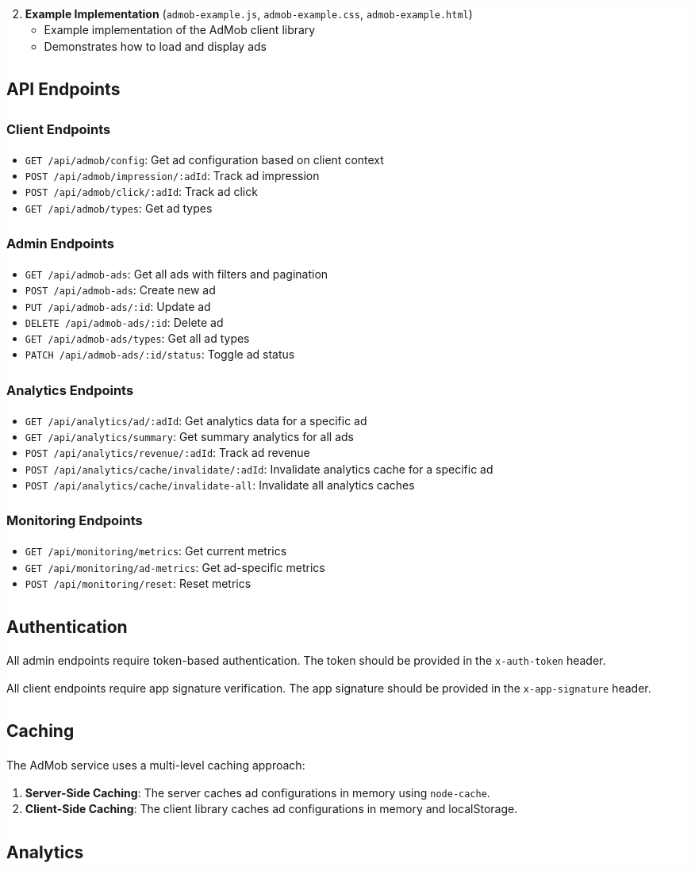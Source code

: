 2. **Example Implementation** (`admob-example.js`, `admob-example.css`, `admob-example.html`)
   - Example implementation of the AdMob client library
   - Demonstrates how to load and display ads

## API Endpoints

### Client Endpoints

- `GET /api/admob/config`: Get ad configuration based on client context
- `POST /api/admob/impression/:adId`: Track ad impression
- `POST /api/admob/click/:adId`: Track ad click
- `GET /api/admob/types`: Get ad types

### Admin Endpoints

- `GET /api/admob-ads`: Get all ads with filters and pagination
- `POST /api/admob-ads`: Create new ad
- `PUT /api/admob-ads/:id`: Update ad
- `DELETE /api/admob-ads/:id`: Delete ad
- `GET /api/admob-ads/types`: Get all ad types
- `PATCH /api/admob-ads/:id/status`: Toggle ad status

### Analytics Endpoints

- `GET /api/analytics/ad/:adId`: Get analytics data for a specific ad
- `GET /api/analytics/summary`: Get summary analytics for all ads
- `POST /api/analytics/revenue/:adId`: Track ad revenue
- `POST /api/analytics/cache/invalidate/:adId`: Invalidate analytics cache for a specific ad
- `POST /api/analytics/cache/invalidate-all`: Invalidate all analytics caches

### Monitoring Endpoints

- `GET /api/monitoring/metrics`: Get current metrics
- `GET /api/monitoring/ad-metrics`: Get ad-specific metrics
- `POST /api/monitoring/reset`: Reset metrics

## Authentication

All admin endpoints require token-based authentication. The token should be provided in the `x-auth-token` header.

All client endpoints require app signature verification. The app signature should be provided in the `x-app-signature` header.

## Caching

The AdMob service uses a multi-level caching approach:

1. **Server-Side Caching**: The server caches ad configurations in memory using `node-cache`.
2. **Client-Side Caching**: The client library caches ad configurations in memory and localStorage.

## Analytics
